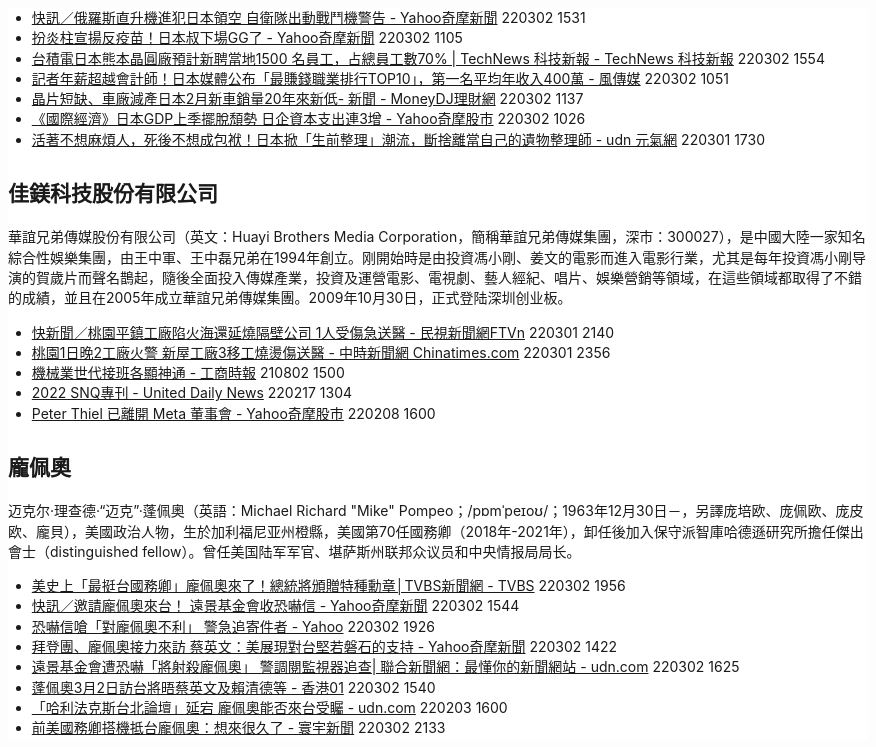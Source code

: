 - [快訊／俄羅斯直升機進犯日本領空 自衛隊出動戰鬥機警告 - Yahoo奇摩新聞](https://tw.news.yahoo.com/%E5%BF%AB%E8%A8%8A-%E4%BF%84%E7%BE%85%E6%96%AF%E7%9B%B4%E5%8D%87%E6%A9%9F%E9%80%B2%E7%8A%AF%E6%97%A5%E6%9C%AC%E9%A0%98%E7%A9%BA-%E8%87%AA%E8%A1%9B%E9%9A%8A%E5%87%BA%E5%8B%95%E6%88%B0%E9%AC%A5%E6%A9%9F%E8%AD%A6%E5%91%8A-073147929.html "快訊／俄羅斯直升機進犯日本領空 自衛隊出動戰鬥機警告 - Yahoo奇摩新聞") 220302 1531
- [扮炎柱宣揚反疫苗！日本叔下場GG了 - Yahoo奇摩新聞](https://tw.news.yahoo.com/%E6%89%AE%E7%82%8E%E6%9F%B1%E5%AE%A3%E6%8F%9A%E5%8F%8D%E7%96%AB%E8%8B%97-%E6%97%A5%E6%9C%AC%E5%8F%94%E4%B8%8B%E5%A0%B4gg%E4%BA%86-025409999.html "扮炎柱宣揚反疫苗！日本叔下場GG了 - Yahoo奇摩新聞") 220302 1105
- [台積電日本熊本晶圓廠預計新聘當地1500 名員工，占總員工數70% | TechNews 科技新報 - TechNews 科技新報](https://technews.tw/2022/03/02/tsmc-japan-kumamoto-fab-is-expected-to-hire-1500-new-local-employees/ "台積電日本熊本晶圓廠預計新聘當地1500 名員工，占總員工數70% | TechNews 科技新報 - TechNews 科技新報") 220302 1554
- [記者年薪超越會計師！日本媒體公布「最賺錢職業排行TOP10」，第一名平均年收入400萬 - 風傳媒](https://www.storm.mg/lifestyle/4194568 "記者年薪超越會計師！日本媒體公布「最賺錢職業排行TOP10」，第一名平均年收入400萬 - 風傳媒") 220302 1051
- [晶片短缺、車廠減產日本2月新車銷量20年來新低- 新聞 - MoneyDJ理財網](https://www.moneydj.com/kmdj/news/newsviewer.aspx?a=5fc08870-f3e8-472f-b2c7-87a773b16dec "晶片短缺、車廠減產日本2月新車銷量20年來新低- 新聞 - MoneyDJ理財網") 220302 1137
- [《國際經濟》日本GDP上季擺脫頹勢 日企資本支出連3增 - Yahoo奇摩股市](https://tw.stock.yahoo.com/news/%E5%9C%8B%E9%9A%9B%E7%B6%93%E6%BF%9F-%E6%97%A5%E6%9C%ACgdp%E4%B8%8A%E5%AD%A3%E6%93%BA%E8%84%AB%E9%A0%B9%E5%8B%A2-%E6%97%A5%E4%BC%81%E8%B3%87%E6%9C%AC%E6%94%AF%E5%87%BA%E9%80%A33%E5%A2%9E-021308052.html "《國際經濟》日本GDP上季擺脫頹勢 日企資本支出連3增 - Yahoo奇摩股市") 220302 1026
- [活著不想麻煩人，死後不想成包袱！日本掀「生前整理」潮流，斷捨離當自己的遺物整理師 - udn 元氣網](https://health.udn.com/health/story/10429/6132439 "活著不想麻煩人，死後不想成包袱！日本掀「生前整理」潮流，斷捨離當自己的遺物整理師 - udn 元氣網") 220301 1730

## 佳鎂科技股份有限公司

華誼兄弟傳媒股份有限公司（英文：Huayi Brothers Media Corporation，簡稱華誼兄弟傳媒集團，深市：300027），是中國大陸一家知名綜合性娛樂集團，由王中軍、王中磊兄弟在1994年創立。刚開始時是由投資馮小剛、姜文的電影而進入電影行業，尤其是每年投資馮小剛导演的賀歲片而聲名鵲起，隨後全面投入傳媒產業，投資及運營電影、電視劇、藝人經紀、唱片、娛樂營銷等領域，在這些領域都取得了不錯的成績，並且在2005年成立華誼兄弟傳媒集團。2009年10月30日，正式登陆深圳创业板。
- [快新聞／桃園平鎮工廠陷火海還延燒隔壁公司 1人受傷急送醫 - 民視新聞網FTVn](https://www.ftvnews.com.tw/news/detail/2022301W0322 "快新聞／桃園平鎮工廠陷火海還延燒隔壁公司 1人受傷急送醫 - 民視新聞網FTVn") 220301 2140
- [桃園1日晚2工廠火警 新屋工廠3移工燒燙傷送醫 - 中時新聞網 Chinatimes.com](https://www.chinatimes.com/realtimenews/20220301005229-260402 "桃園1日晚2工廠火警 新屋工廠3移工燒燙傷送醫 - 中時新聞網 Chinatimes.com") 220301 2356
- [機械業世代接班各顯神通 - 工商時報](https://ctee.com.tw/news/industry/496424.html "機械業世代接班各顯神通 - 工商時報") 210802 1500
- [2022 SNQ專刊 - United Daily News](https://topic.udn.com/event/2022SNQ "2022 SNQ專刊 - United Daily News") 220217 1304
- [Peter Thiel 已離開 Meta 董事會 - Yahoo奇摩股市](https://tw.stock.yahoo.com/news/peter-thiel-is-leaving-the-board-of-meta-133609580.html?bcmt=1 "Peter Thiel 已離開 Meta 董事會 - Yahoo奇摩股市") 220208 1600

## 龐佩奧

迈克尔·理查德·“迈克”·蓬佩奧（英語：Michael  Richard "Mike" Pompeo；/pɒmˈpeɪoʊ/；1963年12月30日－，另譯庞培欧、庞佩欧、庞皮欧、龐貝），美國政治人物，生於加利福尼亚州橙縣，美國第70任國務卿（2018年-2021年），卸任後加入保守派智庫哈德遜研究所擔任傑出會士（distinguished fellow）。曾任美国陆军军官、堪萨斯州联邦众议员和中央情报局局长。
- [美史上「最挺台國務卿」龐佩奧來了！總統將頒贈特種勳章│TVBS新聞網 - TVBS](https://news.tvbs.com.tw/politics/1729331 "美史上「最挺台國務卿」龐佩奧來了！總統將頒贈特種勳章│TVBS新聞網 - TVBS") 220302 1956
- [快訊／邀請龐佩奧來台！ 遠景基金會收恐嚇信 - Yahoo奇摩新聞](https://tw.news.yahoo.com/%E5%BF%AB%E8%A8%8A-%E9%82%80%E8%AB%8B%E9%BE%90%E4%BD%A9%E5%A5%A7%E4%BE%86%E5%8F%B0-%E9%81%A0%E6%99%AF%E5%9F%BA%E9%87%91%E6%9C%83%E6%94%B6%E6%81%90%E5%9A%87%E4%BF%A1-074405234.html "快訊／邀請龐佩奧來台！ 遠景基金會收恐嚇信 - Yahoo奇摩新聞") 220302 1544
- [恐嚇信嗆「對龐佩奧不利」 警急追寄件者 - Yahoo](https://tw.tv.yahoo.com/society-news/%E6%81%90%E5%9A%87%E4%BF%A1%E5%97%86-%E5%B0%8D%E9%BE%90%E4%BD%A9%E5%A5%A7%E4%B8%8D%E5%88%A9-%E8%AD%A6%E6%80%A5%E8%BF%BD%E5%AF%84%E4%BB%B6%E8%80%85-111952962.html "恐嚇信嗆「對龐佩奧不利」 警急追寄件者 - Yahoo") 220302 1926
- [拜登團、龐佩奧接力來訪 蔡英文：美展現對台堅若磐石的支持 - Yahoo奇摩新聞](https://tw.news.yahoo.com/%E6%8B%9C%E7%99%BB%E5%9C%98-%E9%BE%90%E4%BD%A9%E5%A5%A7%E6%8E%A5%E5%8A%9B%E4%BE%86%E8%A8%AA-%E8%94%A1%E8%8B%B1%E6%96%87-%E7%BE%8E%E5%B1%95%E7%8F%BE%E5%B0%8D%E5%8F%B0%E5%A0%85%E8%8B%A5%E7%A3%90%E7%9F%B3%E7%9A%84%E6%94%AF%E6%8C%81-062206793.html "拜登團、龐佩奧接力來訪 蔡英文：美展現對台堅若磐石的支持 - Yahoo奇摩新聞") 220302 1422
- [遠景基金會遭恐嚇「將射殺龐佩奧」 警調閱監視器追查| 聯合新聞網：最懂你的新聞網站 - udn.com](https://udn.com/news/story/7320/6135072 "遠景基金會遭恐嚇「將射殺龐佩奧」 警調閱監視器追查| 聯合新聞網：最懂你的新聞網站 - udn.com") 220302 1625
- [蓬佩奧3月2日訪台將晤蔡英文及賴清德等 - 香港01](https://www.hk01.com/%E5%8D%B3%E6%99%82%E5%9C%8B%E9%9A%9B/742180/%E8%93%AC%E4%BD%A9%E5%A5%A73%E6%9C%882%E6%97%A5%E8%A8%AA%E5%8F%B0-%E8%94%A1%E8%8B%B1%E6%96%87%E5%B0%87%E6%8E%88%E5%8B%B3 "蓬佩奧3月2日訪台將晤蔡英文及賴清德等 - 香港01") 220302 1540
- [「哈利法克斯台北論壇」延宕 龐佩奧能否來台受矚 - udn.com](https://udn.com/news/story/6656/6075492 "「哈利法克斯台北論壇」延宕 龐佩奧能否來台受矚 - udn.com") 220203 1600
- [前美國務卿搭機抵台龐佩奧：想來很久了 - 寰宇新聞](https://globalnewstv.com.tw/202203/181195/ "前美國務卿搭機抵台龐佩奧：想來很久了 - 寰宇新聞") 220302 2133
